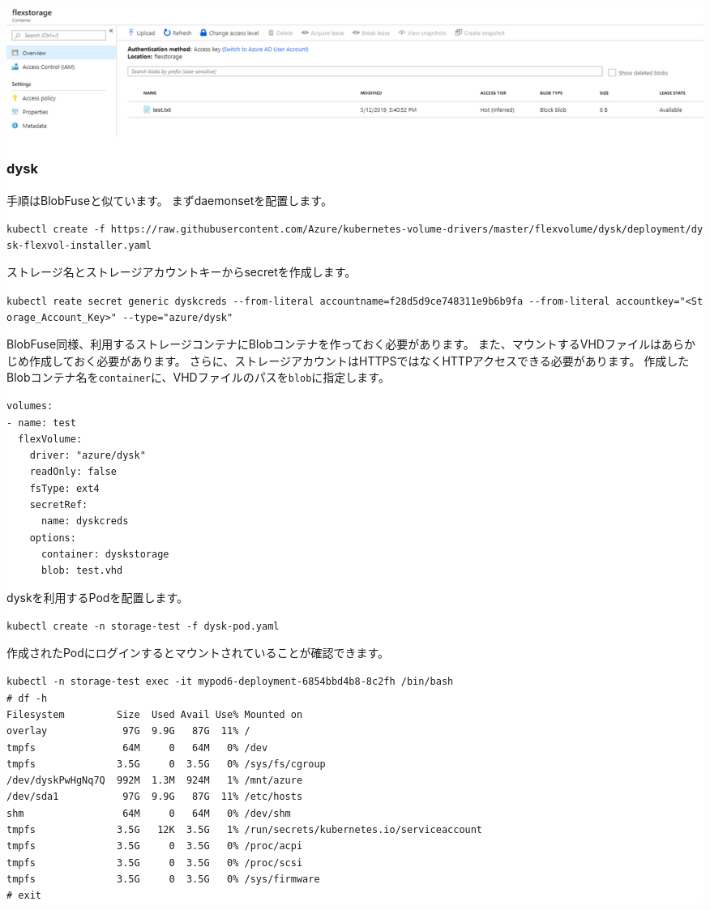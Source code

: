 ![](./figure/blobfuse1.png)

### dysk

手順はBlobFuseと似ています。
まずdaemonsetを配置します。

```
kubectl create -f https://raw.githubusercontent.com/Azure/kubernetes-volume-drivers/master/flexvolume/dysk/deployment/dysk-flexvol-installer.yaml
```

ストレージ名とストレージアカウントキーからsecretを作成します。

```
kubectl reate secret generic dyskcreds --from-literal accountname=f28d5d9ce748311e9b6b9fa --from-literal accountkey="<Storage_Account_Key>" --type="azure/dysk"
```

BlobFuse同様、利用するストレージコンテナにBlobコンテナを作っておく必要があります。
また、マウントするVHDファイルはあらかじめ作成しておく必要があります。
さらに、ストレージアカウントはHTTPSではなくHTTPアクセスできる必要があります。
作成したBlobコンテナ名を`container`に、VHDファイルのパスを`blob`に指定します。

```
volumes:
- name: test
  flexVolume:
    driver: "azure/dysk"
    readOnly: false
    fsType: ext4
    secretRef:
      name: dyskcreds
    options:
      container: dyskstorage
      blob: test.vhd
```

dyskを利用するPodを配置します。

```
kubectl create -n storage-test -f dysk-pod.yaml
```

作成されたPodにログインするとマウントされていることが確認できます。

```
kubectl -n storage-test exec -it mypod6-deployment-6854bbd4b8-8c2fh /bin/bash
# df -h
Filesystem         Size  Used Avail Use% Mounted on
overlay             97G  9.9G   87G  11% /
tmpfs               64M     0   64M   0% /dev
tmpfs              3.5G     0  3.5G   0% /sys/fs/cgroup
/dev/dyskPwHgNq7Q  992M  1.3M  924M   1% /mnt/azure
/dev/sda1           97G  9.9G   87G  11% /etc/hosts
shm                 64M     0   64M   0% /dev/shm
tmpfs              3.5G   12K  3.5G   1% /run/secrets/kubernetes.io/serviceaccount
tmpfs              3.5G     0  3.5G   0% /proc/acpi
tmpfs              3.5G     0  3.5G   0% /proc/scsi
tmpfs              3.5G     0  3.5G   0% /sys/firmware
# exit
```